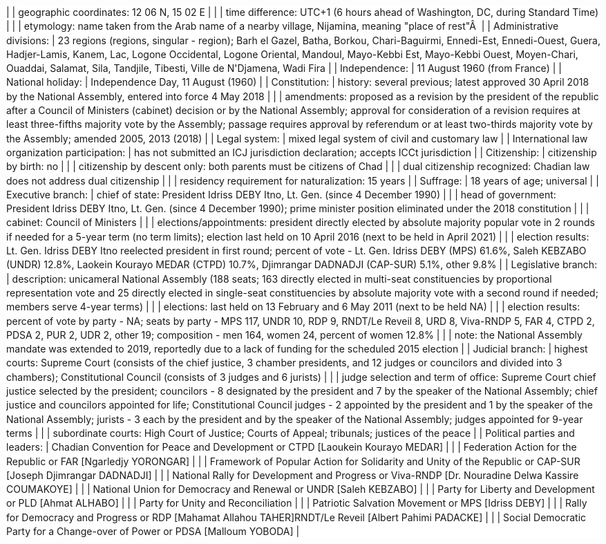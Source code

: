 | | geographic coordinates: 12 06 N, 15 02 E |
| | time difference: UTC+1 (6 hours ahead of Washington, DC, during Standard Time) |
| | etymology: name taken from the Arab name of a nearby village, Nijamina, meaning "place of rest"Â  |
| Administrative divisions: | 23 regions (regions, singular - region); Barh el Gazel, Batha, Borkou, Chari-Baguirmi, Ennedi-Est, Ennedi-Ouest, Guera, Hadjer-Lamis, Kanem, Lac, Logone Occidental, Logone Oriental, Mandoul, Mayo-Kebbi Est, Mayo-Kebbi Ouest, Moyen-Chari, Ouaddai, Salamat, Sila, Tandjile, Tibesti, Ville de N'Djamena, Wadi Fira |
| Independence: | 11 August 1960 (from France) |
| National holiday: | Independence Day, 11 August (1960) |
| Constitution: | history: several previous; latest approved 30 April 2018 by the National Assembly, entered into force 4 May 2018 |
| | amendments: proposed as a revision by the president of the republic after a Council of Ministers (cabinet) decision or by the National Assembly; approval for consideration of a revision requires at least three-fifths majority vote by the Assembly; passage requires approval by referendum or at least two-thirds majority vote by the Assembly; amended 2005, 2013 (2018) |
| Legal system: | mixed legal system of civil and customary law |
| International law organization participation: | has not submitted an ICJ jurisdiction declaration; accepts ICCt jurisdiction |
| Citizenship: | citizenship by birth: no |
| | citizenship by descent only: both parents must be citizens of Chad |
| | dual citizenship recognized: Chadian law does not address dual citizenship |
| | residency requirement for naturalization: 15 years |
| Suffrage: | 18 years of age; universal |
| Executive branch: | chief of state: President Idriss DEBY Itno, Lt. Gen. (since 4 December 1990) |
| | head of government: President Idriss DEBY Itno, Lt. Gen. (since 4 December 1990); prime minister position eliminated under the 2018 constitution |
| | cabinet: Council of Ministers |
| | elections/appointments: president directly elected by absolute majority popular vote in 2 rounds if needed for a 5-year term (no term limits); election last held on 10 April 2016 (next to be held in April 2021) |
| | election results: Lt. Gen. Idriss DEBY Itno reelected president in first round; percent of vote - Lt. Gen. Idriss DEBY (MPS) 61.6%, Saleh KEBZABO (UNDR) 12.8%, Laokein Kourayo MEDAR (CTPD) 10.7%, Djimrangar DADNADJI (CAP-SUR) 5.1%, other 9.8% |
| Legislative branch: | description: unicameral National Assembly (188 seats; 163 directly elected in multi-seat constituencies by proportional representation vote and 25 directly elected in single-seat constituencies by absolute majority vote with a second round if needed; members serve 4-year terms) |
| | elections: last held on 13 February and 6 May 2011 (next to be held NA) |
| | election results: percent of vote by party - NA; seats by party - MPS 117, UNDR 10, RDP 9, RNDT/Le Reveil 8, URD 8, Viva-RNDP 5, FAR 4, CTPD 2, PDSA 2, PUR 2, UDR 2, other 19; composition - men 164, women 24, percent of women 12.8% |
| | note: the National Assembly mandate was extended to 2019, reportedly due to a lack of funding for the scheduled 2015 election |
| Judicial branch: | highest courts: Supreme Court (consists of the chief justice, 3 chamber presidents, and 12 judges or councilors and divided into 3 chambers); Constitutional Council (consists of 3 judges and 6 jurists) |
| | judge selection and term of office: Supreme Court chief justice selected by the president; councilors - 8 designated by the president and 7 by the speaker of the National Assembly; chief justice and councilors appointed for life; Constitutional Council judges - 2 appointed by the president and 1 by the speaker of the National Assembly; jurists - 3 each by the president and by the speaker of the National Assembly; judges appointed for 9-year terms |
| | subordinate courts: High Court of Justice; Courts of Appeal; tribunals; justices of the peace |
| Political parties and leaders: | Chadian Convention for Peace and Development or CTPD [Laoukein Kourayo MEDAR] |
| | Federation Action for the Republic or FAR [Ngarledjy YORONGAR] |
| | Framework of Popular Action for Solidarity and Unity of the Republic or CAP-SUR [Joseph Djimrangar DADNADJI] |
| | National Rally for Development and Progress or Viva-RNDP [Dr. Nouradine Delwa Kassire COUMAKOYE] |
| | National Union for Democracy and Renewal or UNDR [Saleh KEBZABO] |
| | Party for Liberty and Development or PLD [Ahmat ALHABO] |
| | Party for Unity and Reconciliation |
| | Patriotic Salvation Movement or MPS [Idriss DEBY] |
| | Rally for Democracy and Progress or RDP [Mahamat Allahou TAHER]RNDT/Le Reveil [Albert Pahimi PADACKE] |
| | Social Democratic Party for a Change-over of Power or PDSA [Malloum YOBODA] |